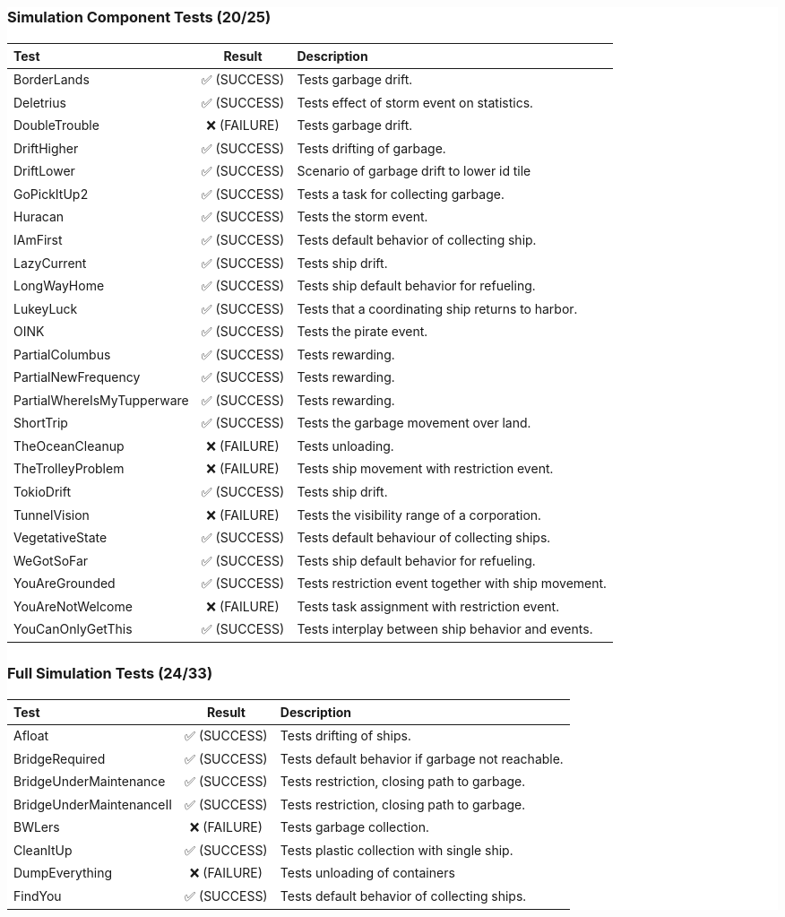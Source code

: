 ### Simulation Component Tests (20/25)
|   Test  |  Result  | Description |  
| :------ | :------: | :---------- |  
| BorderLands | ✅ (SUCCESS) | Tests garbage drift. |  
| Deletrius | ✅ (SUCCESS) | Tests effect of storm event on statistics. |  
| DoubleTrouble | ❌ (FAILURE) | Tests garbage drift. |  
| DriftHigher | ✅ (SUCCESS) | Tests drifting of garbage. |  
| DriftLower | ✅ (SUCCESS) | Scenario of garbage drift to lower id tile |  
| GoPickItUp2 | ✅ (SUCCESS) | Tests a task for collecting garbage. |  
| Huracan | ✅ (SUCCESS) | Tests the storm event. |  
| IAmFirst | ✅ (SUCCESS) | Tests default behavior of collecting ship. |  
| LazyCurrent | ✅ (SUCCESS) | Tests ship drift. |  
| LongWayHome | ✅ (SUCCESS) | Tests ship default behavior for refueling. |  
| LukeyLuck | ✅ (SUCCESS) | Tests that a coordinating ship returns to harbor. |  
| OINK | ✅ (SUCCESS) | Tests the pirate event. |  
| PartialColumbus | ✅ (SUCCESS) | Tests rewarding. |  
| PartialNewFrequency | ✅ (SUCCESS) | Tests rewarding. |  
| PartialWhereIsMyTupperware | ✅ (SUCCESS) | Tests rewarding. |  
| ShortTrip | ✅ (SUCCESS) | Tests the garbage movement over land. |  
| TheOceanCleanup | ❌ (FAILURE) | Tests unloading. |  
| TheTrolleyProblem | ❌ (FAILURE) | Tests ship movement with restriction event. |  
| TokioDrift | ✅ (SUCCESS) | Tests ship drift. |  
| TunnelVision | ❌ (FAILURE) | Tests the visibility range of a corporation. |  
| VegetativeState | ✅ (SUCCESS) | Tests default behaviour of collecting ships. |  
| WeGotSoFar | ✅ (SUCCESS) | Tests ship default behavior for refueling. |  
| YouAreGrounded | ✅ (SUCCESS) | Tests restriction event together with ship movement. |  
| YouAreNotWelcome | ❌ (FAILURE) | Tests task assignment with restriction event. |  
| YouCanOnlyGetThis | ✅ (SUCCESS) | Tests interplay between ship behavior and events. |    

### Full Simulation Tests (24/33)
|   Test  |  Result  | Description |  
| :------ | :------: | :---------- |  
| Afloat | ✅ (SUCCESS) | Tests drifting of ships. |  
| BridgeRequired | ✅ (SUCCESS) | Tests default behavior if garbage not reachable. |  
| BridgeUnderMaintenance | ✅ (SUCCESS) | Tests restriction, closing path to garbage. |  
| BridgeUnderMaintenanceII | ✅ (SUCCESS) | Tests restriction, closing path to garbage. |  
| BWLers | ❌ (FAILURE) | Tests garbage collection. |  
| CleanItUp | ✅ (SUCCESS) | Tests plastic collection with single ship. |  
| DumpEverything | ❌ (FAILURE) | Tests unloading of containers |  
| FindYou | ✅ (SUCCESS) | Tests default behavior of collecting ships. |  